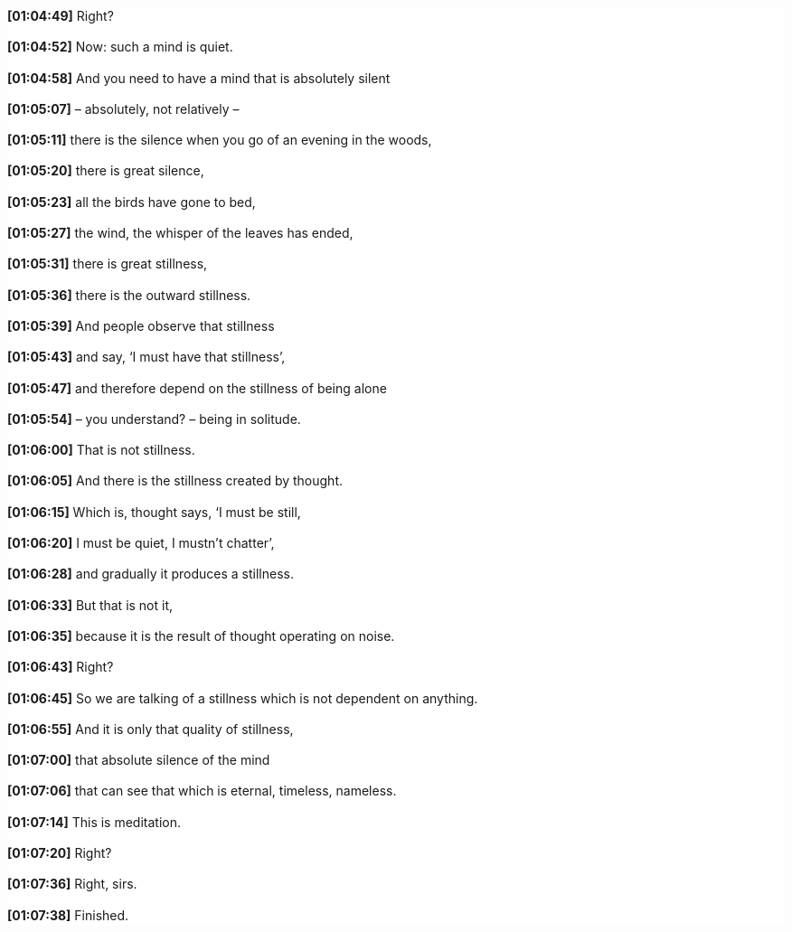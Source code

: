 **[01:04:49]** Right?

**[01:04:52]** Now: such a mind is quiet.

**[01:04:58]** And you need to have a mind
that is absolutely silent

**[01:05:07]** – absolutely, not relatively –

**[01:05:11]** there is the silence when you go
of an evening in the woods,

**[01:05:20]** there is great silence,

**[01:05:23]** all the birds have gone to bed,

**[01:05:27]** the wind, the whisper of the leaves
has ended,

**[01:05:31]** there is great stillness,

**[01:05:36]** there is the outward stillness.

**[01:05:39]** And people observe that stillness

**[01:05:43]** and say,
‘I must have that stillness’,

**[01:05:47]** and therefore depend
on the stillness of being alone

**[01:05:54]** – you understand? –
being in solitude.

**[01:06:00]** That is not stillness.

**[01:06:05]** And there is the stillness
created by thought.

**[01:06:15]** Which is, thought says,
‘I must be still,

**[01:06:20]** I must be quiet,
I mustn’t chatter’,

**[01:06:28]** and gradually it produces
a stillness.

**[01:06:33]** But that is not it,

**[01:06:35]** because it is the result
of thought operating on noise.

**[01:06:43]** Right?

**[01:06:45]** So we are talking of a stillness
which is not dependent on anything.

**[01:06:55]** And it is only
that quality of stillness,

**[01:07:00]** that absolute silence
of the mind

**[01:07:06]** that can see that which is eternal,
timeless, nameless.

**[01:07:14]** This is meditation.

**[01:07:20]** Right?

**[01:07:36]** Right, sirs.

**[01:07:38]** Finished.